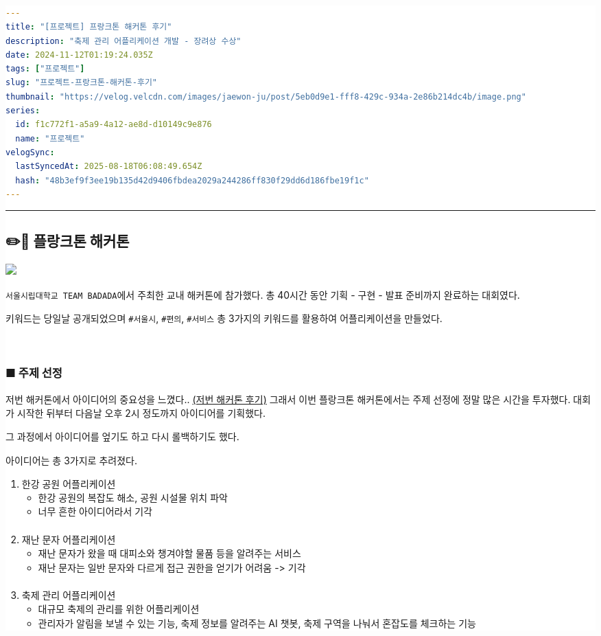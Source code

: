 ```yaml
---
title: "[프로젝트] 프랑크톤 해커톤 후기"
description: "축제 관리 어플리케이션 개발 - 장려상 수상"
date: 2024-11-12T01:19:24.035Z
tags: ["프로젝트"]
slug: "프로젝트-프랑크톤-해커톤-후기"
thumbnail: "https://velog.velcdn.com/images/jaewon-ju/post/5eb0d9e1-fff8-429c-934a-2e86b214dc4b/image.png"
series:
  id: f1c772f1-a5a9-4a12-ae8d-d10149c9e876
  name: "프로젝트"
velogSync:
  lastSyncedAt: 2025-08-18T06:08:49.654Z
  hash: "48b3ef9f3ee19b135d42d9406fbdea2029a244286ff830f29dd6d186fbe19f1c"
---
```


---

## ✏️ 플랑크톤 해커톤
![](https://velog.velcdn.com/images/jaewon-ju/post/5eb0d9e1-fff8-429c-934a-2e86b214dc4b/image.png)

`서울시립대학교 TEAM BADADA`에서 주최한 교내 해커톤에 참가했다.
총 40시간 동안 기획 - 구현 - 발표 준비까지 완료하는 대회였다.

키워드는 당일날 공개되었으며 `#서울시`, `#편의`, `#서비스` 총 3가지의 키워드를 활용하여 어플리케이션을 만들었다.

<br>

### ■ 주제 선정
저번 해커톤에서 아이디어의 중요성을 느꼈다.. <a href="https://velog.io/@jaewon-ju/LingoConnect-%EC%83%88%EC%8B%B9-%ED%95%B4%EC%BB%A4%ED%86%A4-%ED%9B%84%EA%B8%B0">(저번 해커톤 후기)</a>
그래서 이번 플랑크톤 해커톤에서는 주제 선정에 정말 많은 시간을 투자했다.
대회가 시작한 뒤부터 다음날 오후 2시 정도까지 아이디어를 기획했다.

그 과정에서 아이디어를 엎기도 하고 다시 롤백하기도 했다.

아이디어는 총 3가지로 추려졌다.

1. 한강 공원 어플리케이션 
   - 한강 공원의 복잡도 해소, 공원 시설물 위치 파악
   - 너무 흔한 아이디어라서 기각
   <br>
2. 재난 문자 어플리케이션 
   - 재난 문자가 왔을 때 대피소와 챙겨야할 물품 등을 알려주는 서비스
   - 재난 문자는 일반 문자와 다르게 접근 권한을 얻기가 어려움 -> 기각
   <br>
3. 축제 관리 어플리케이션
   - 대규모 축제의 관리를 위한 어플리케이션
   - 관리자가 알림을 보낼 수 있는 기능, 축제 정보를 알려주는 AI 챗봇, 축제 구역을 나눠서 혼잡도를 체크하는 기능

